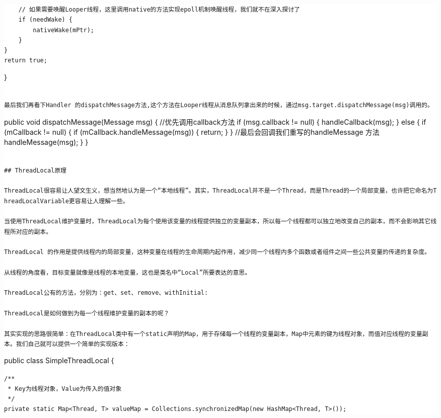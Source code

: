        // 如果需要唤醒Looper线程，这里调用native的方法实现epoll机制唤醒线程，我们就不在深入探讨了
        if (needWake) {
            nativeWake(mPtr);
        }
    }
    return true;
}
```

最后我们再看下Handler 的dispatchMessage方法,这个方法在Looper线程从消息队列拿出来的时候，通过msg.target.dispatchMessage(msg)调用的。

```
public void dispatchMessage(Message msg) {
    //优先调用callback方法
    if (msg.callback != null) {
        handleCallback(msg);
    } else {
        if (mCallback != null) {
            if (mCallback.handleMessage(msg)) {
                return;
            }
        }
        //最后会回调我们重写的handleMessage 方法
        handleMessage(msg);
    }
}
```

## ThreadLocal原理

ThreadLocal很容易让人望文生义，想当然地认为是一个“本地线程”。其实，ThreadLocal并不是一个Thread，而是Thread的一个局部变量，也许把它命名为ThreadLocalVariable更容易让人理解一些。

当使用ThreadLocal维护变量时，ThreadLocal为每个使用该变量的线程提供独立的变量副本，所以每一个线程都可以独立地改变自己的副本，而不会影响其它线程所对应的副本。

ThreadLocal 的作用是提供线程内的局部变量，这种变量在线程的生命周期内起作用，减少同一个线程内多个函数或者组件之间一些公共变量的传递的复杂度。

从线程的角度看，目标变量就像是线程的本地变量，这也是类名中“Local”所要表达的意思。

ThreadLocal公有的方法，分别为：get、set、remove、withInitial:

ThreadLocal是如何做到为每一个线程维护变量的副本的呢？

其实实现的思路很简单：在ThreadLocal类中有一个static声明的Map，用于存储每一个线程的变量副本，Map中元素的键为线程对象，而值对应线程的变量副本。我们自己就可以提供一个简单的实现版本：

```
public class SimpleThreadLocal<T> {

    /**
     * Key为线程对象，Value为传入的值对象
     */
    private static Map<Thread, T> valueMap = Collections.synchronizedMap(new HashMap<Thread, T>());
